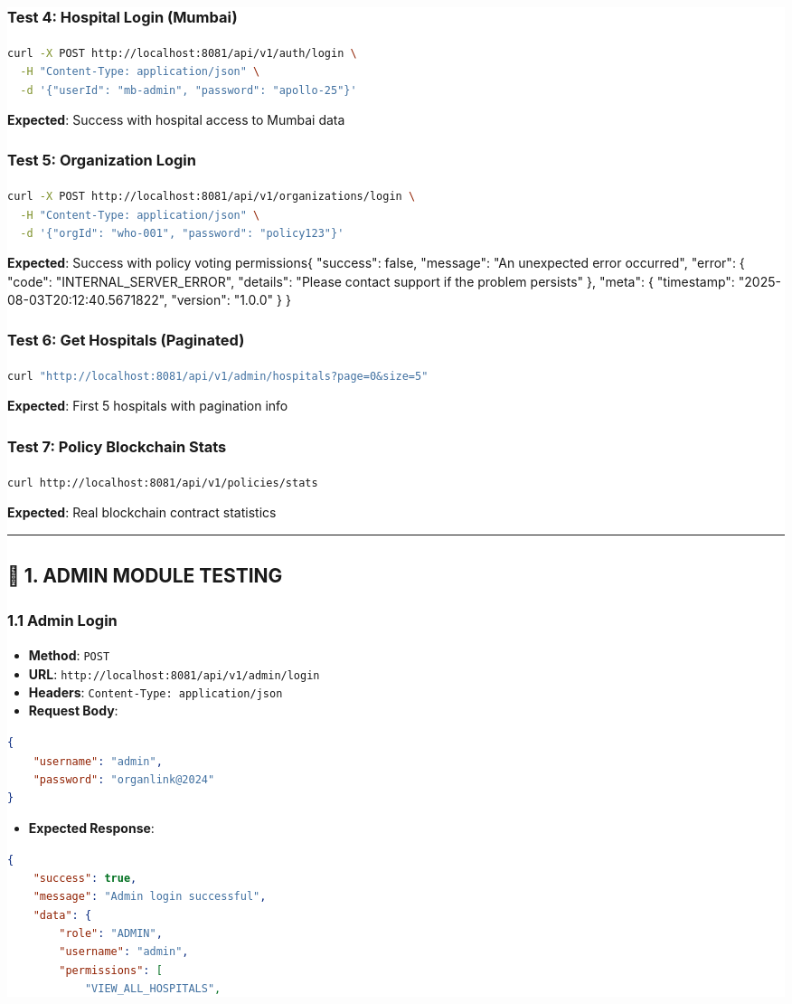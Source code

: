 ### **Test 4: Hospital Login (Mumbai)**
```bash
curl -X POST http://localhost:8081/api/v1/auth/login \
  -H "Content-Type: application/json" \
  -d '{"userId": "mb-admin", "password": "apollo-25"}'
```
**Expected**: Success with hospital access to Mumbai data

### **Test 5: Organization Login**
```bash
curl -X POST http://localhost:8081/api/v1/organizations/login \
  -H "Content-Type: application/json" \
  -d '{"orgId": "who-001", "password": "policy123"}'
```
**Expected**: Success with policy voting permissions{
"success": false,
"message": "An unexpected error occurred",
"error": {
"code": "INTERNAL_SERVER_ERROR",
"details": "Please contact support if the problem persists"
},
"meta": {
"timestamp": "2025-08-03T20:12:40.5671822",
"version": "1.0.0"
}
}

### **Test 6: Get Hospitals (Paginated)**
```bash
curl "http://localhost:8081/api/v1/admin/hospitals?page=0&size=5"
```
**Expected**: First 5 hospitals with pagination info

### **Test 7: Policy Blockchain Stats**
```bash
curl http://localhost:8081/api/v1/policies/stats
```
**Expected**: Real blockchain contract statistics

---

## **🔐 1. ADMIN MODULE TESTING**

### **1.1 Admin Login**
- **Method**: `POST`
- **URL**: `http://localhost:8081/api/v1/admin/login`
- **Headers**: `Content-Type: application/json`
- **Request Body**:
```json
{
    "username": "admin",
    "password": "organlink@2024"
}
```
- **Expected Response**:
```json
{
    "success": true,
    "message": "Admin login successful",
    "data": {
        "role": "ADMIN",
        "username": "admin",
        "permissions": [
            "VIEW_ALL_HOSPITALS",
```